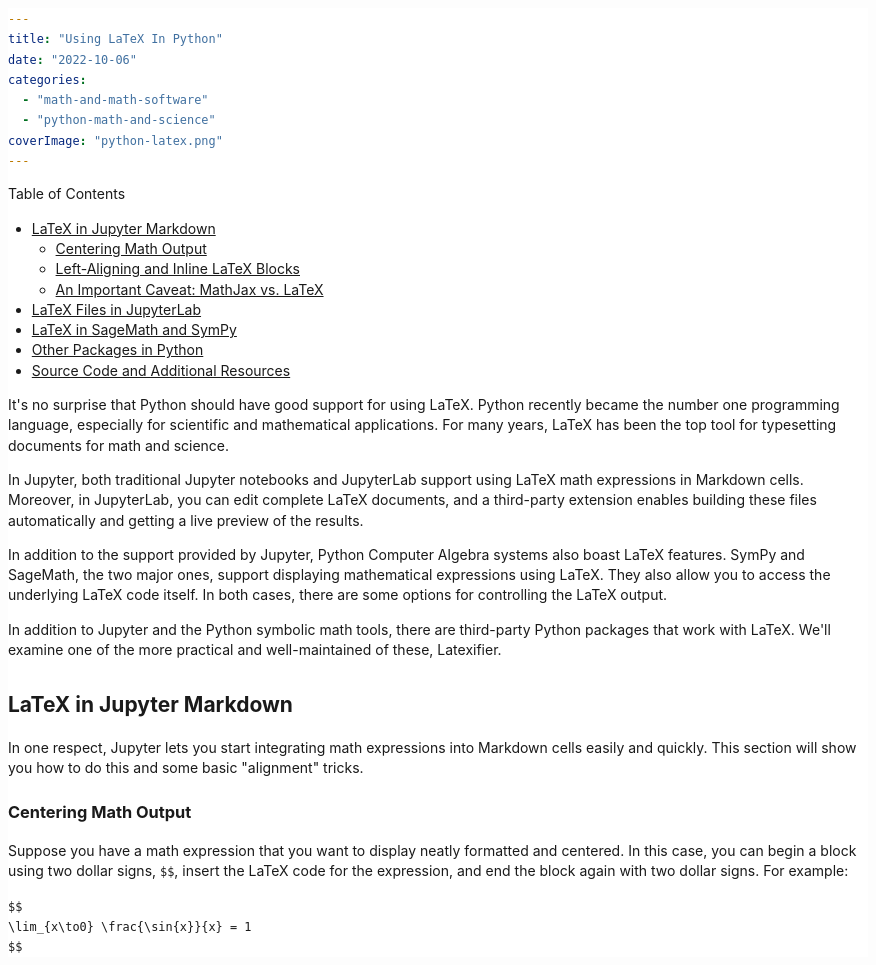 ```yaml
---
title: "Using LaTeX In Python"
date: "2022-10-06"
categories: 
  - "math-and-math-software"
  - "python-math-and-science"
coverImage: "python-latex.png"
---
```


Table of Contents

- [LaTeX in Jupyter Markdown](#htoc-latex-in-jupyter-markdown)
    - [Centering Math Output](#htoc-centering-math-output)
    - [Left-Aligning and Inline LaTeX Blocks](#htoc-left-aligning-and-inline-latex-blocks)
    - [An Important Caveat: MathJax vs. LaTeX](#htoc-an-important-caveat-mathjax-vs-latex)
- [LaTeX Files in JupyterLab](#htoc-latex-files-in-jupyterlab)
- [LaTeX in SageMath and SymPy](#htoc-latex-in-sagemath-and-sympy)
- [Other Packages in Python](#htoc-other-packages-in-python)
- [Source Code and Additional Resources](#htoc-additional-resources)

It's no surprise that Python should have good support for using LaTeX. Python recently became the number one programming language, especially for scientific and mathematical applications. For many years, LaTeX has been the top tool for typesetting documents for math and science.

In Jupyter, both traditional Jupyter notebooks and JupyterLab support using LaTeX math expressions in Markdown cells. Moreover, in JupyterLab, you can edit complete LaTeX documents, and a third-party extension enables building these files automatically and getting a live preview of the results.

In addition to the support provided by Jupyter, Python Computer Algebra systems also boast LaTeX features. SymPy and SageMath, the two major ones, support displaying mathematical expressions using LaTeX. They also allow you to access the underlying LaTeX code itself. In both cases, there are some options for controlling the LaTeX output.

In addition to Jupyter and the Python symbolic math tools, there are third-party Python packages that work with LaTeX. We'll examine one of the more practical and well-maintained of these, Latexifier.

## LaTeX in Jupyter Markdown

In one respect, Jupyter lets you start integrating math expressions into Markdown cells easily and quickly. This section will show you how to do this and some basic "alignment" tricks.

### Centering Math Output

Suppose you have a math expression that you want to display neatly formatted and centered. In this case, you can begin a block using two dollar signs, `$$`, insert the LaTeX code for the expression, and end the block again with two dollar signs. For example:

```markdown
$$
\lim_{x\to0} \frac{\sin{x}}{x} = 1
$$
```
